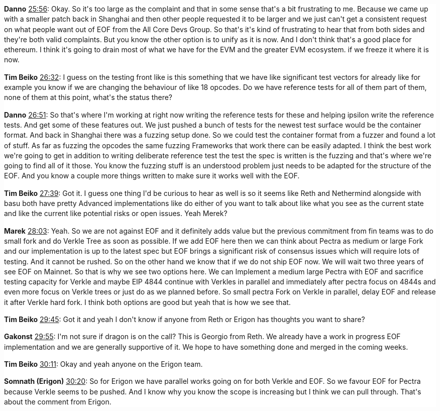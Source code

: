 **Danno** [25:56](https://www.youtube.com/watch?v=FWvi_z1_gB0&t=1556s): Okay. So it's too large as the complaint and that in some sense that's a bit frustrating to me. Because we came up with a smaller patch back in Shanghai and then other people requested it to be larger and we just can't get a consistent request on what people want out of EOF from the All Core Devs Group. So that's it's kind of frustrating to hear that from both sides and they're both valid complaints. But you know the other option is to unify as it is now. And I don't think that's a good place for ethereum. I think it's going to drain most of what we have for the EVM and the greater EVM ecosystem. if we freeze it where it is now. 


**Tim Beiko** [26:32](https://www.youtube.com/watch?v=FWvi_z1_gB0&t=1592s): I guess on the testing front like is this something that we have like significant test vectors for already like for example you know if we are changing the behaviour of like 18 opcodes. Do we have reference tests for all of them part of them, none of them at this point, what's the status there?

**Danno** [26:51](https://www.youtube.com/watch?v=FWvi_z1_gB0&t=1611s ): So that's where I'm working at right now writing the reference tests for these and helping ipsilon write the reference tests. And get some of these features out. We just pushed a bunch of tests for the newest test surface would be the container format. And back in Shanghai there was a fuzzing setup done. So we could test the container format from a fuzzer and found a lot of stuff. As far as fuzzing the opcodes the same fuzzing Frameworks that work there can be easily adapted. I think the best work we're going to get in addition to writing deliberate reference test the test the spec is written is the fuzzing and that's where we're going to find all of it those. You know the fuzzing stuff is an understood problem just needs to be adapted for the structure of the EOF. And you know a couple more things written to make sure it works well with the EOF. 

**Tim Beiko** [27:39](https://www.youtube.com/watch?v=FWvi_z1_gB0&t=1659s ): Got it. I guess one thing I'd be curious to hear as well is so it seems like Reth and Nethermind alongside with basu both have pretty Advanced implementations like do either of you want to talk about like what you see as the current state and like the current like potential risks or open issues. Yeah Merek?

**Marek** [28:03](https://www.youtube.com/watch?v=FWvi_z1_gB0&t=1683s): Yeah. So we are not against EOF and it definitely adds value but the previous commitment from fin teams was to do small fork and do Verkle Tree as soon as possible. If we add EOF here then we can think about Pectra as medium or large Fork and our implementation is up to the latest spec but EOF brings a significant risk of consensus issues which will require lots of testing. And it cannot be rushed. So on the other hand we know that if we do not ship EOF now. We will wait two three years of see EOF  on Mainnet. So that is why we see two options here. We can Implement a medium large Pectra with EOF and sacrifice testing capacity for Verkle and maybe EIP 4844 continue with Verkles in parallel and immediately after pectra focus on 4844s and even more focus on Verkle trees or just do as we planned before. So small pectra Fork on Verkle in parallel, delay EOF and release it after Verkle hard fork. I think both options are good but yeah that is how we see that.

**Tim Beiko** [29:45](https://www.youtube.com/watch?v=FWvi_z1_gB0&t=1785s): Got it and yeah I don't know if anyone from Reth or Erigon has thoughts you want to share?


**Gakonst** [29:55](https://www.youtube.com/watch?v=FWvi_z1_gB0&t=1795s): I'm not sure if dragon is on the call? This is Georgio from Reth. We already have a work in progress EOF implementation and we are generally supportive of it. We hope to have something done and merged in the coming weeks.

**Tim Beiko** [30:11](https://www.youtube.com/watch?v=FWvi_z1_gB0&t=1811s): Okay and yeah anyone on the Erigon team. 

**Somnath (Erigon)** [30:20](https://www.youtube.com/watch?v=FWvi_z1_gB0&t=1820s ): So for Erigon we have parallel works going on for both Verkle and EOF. So we favour EOF for Pectra because Verkle seems to be pushed. And I know why you know the scope is increasing but I think we can pull through. That's about the comment from Erigon. 
